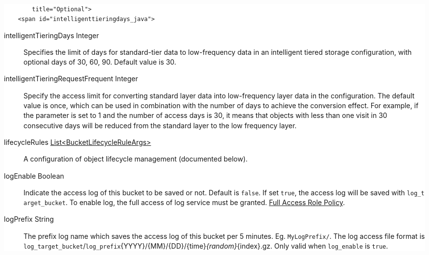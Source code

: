             title="Optional">
        <span id="intelligenttieringdays_java">
<a data-swiftype-name="resource-property" data-swiftype-type="text" href="#intelligenttieringdays_java" style="color: inherit; text-decoration: inherit;">intelligent<wbr>Tiering<wbr>Days</a>
</span>
        <span class="property-indicator"></span>
        <span class="property-type">Integer</span>
    </dt>
    <dd><p>Specifies the limit of days for standard-tier data to low-frequency data in an intelligent tiered storage configuration, with optional days of 30, 60, 90. Default value is 30.</p>
</dd><dt class="property-optional"
            title="Optional">
        <span id="intelligenttieringrequestfrequent_java">
<a data-swiftype-name="resource-property" data-swiftype-type="text" href="#intelligenttieringrequestfrequent_java" style="color: inherit; text-decoration: inherit;">intelligent<wbr>Tiering<wbr>Request<wbr>Frequent</a>
</span>
        <span class="property-indicator"></span>
        <span class="property-type">Integer</span>
    </dt>
    <dd><p>Specify the access limit for converting standard layer data into low-frequency layer data in the configuration. The default value is once, which can be used in combination with the number of days to achieve the conversion effect. For example, if the parameter is set to 1 and the number of access days is 30, it means that objects with less than one visit in 30 consecutive days will be reduced from the standard layer to the low frequency layer.</p>
</dd><dt class="property-optional"
            title="Optional">
        <span id="lifecyclerules_java">
<a data-swiftype-name="resource-property" data-swiftype-type="text" href="#lifecyclerules_java" style="color: inherit; text-decoration: inherit;">lifecycle<wbr>Rules</a>
</span>
        <span class="property-indicator"></span>
        <span class="property-type"><a href="#bucketlifecyclerule">List&lt;Bucket<wbr>Lifecycle<wbr>Rule<wbr>Args&gt;</a></span>
    </dt>
    <dd><p>A configuration of object lifecycle management (documented below).</p>
</dd><dt class="property-optional"
            title="Optional">
        <span id="logenable_java">
<a data-swiftype-name="resource-property" data-swiftype-type="text" href="#logenable_java" style="color: inherit; text-decoration: inherit;">log<wbr>Enable</a>
</span>
        <span class="property-indicator"></span>
        <span class="property-type">Boolean</span>
    </dt>
    <dd><p>Indicate the access log of this bucket to be saved or not. Default is <code>false</code>. If set <code>true</code>, the access log will be saved with <code>log_target_bucket</code>. To enable log, the full access of log service must be granted. <a href="https://intl.cloud.tencent.com/document/product/436/16920">Full Access Role Policy</a>.</p>
</dd><dt class="property-optional"
            title="Optional">
        <span id="logprefix_java">
<a data-swiftype-name="resource-property" data-swiftype-type="text" href="#logprefix_java" style="color: inherit; text-decoration: inherit;">log<wbr>Prefix</a>
</span>
        <span class="property-indicator"></span>
        <span class="property-type">String</span>
    </dt>
    <dd><p>The prefix log name which saves the access log of this bucket per 5 minutes. Eg. <code>MyLogPrefix/</code>. The log access file format is <code>log_target_bucket</code>/<code>log_prefix</code>{YYYY}/{MM}/{DD}/{time}<em>{random}</em>{index}.gz. Only valid when <code>log_enable</code> is <code>true</code>.</p>
</dd><dt class="property-optional"
            title="Optional">